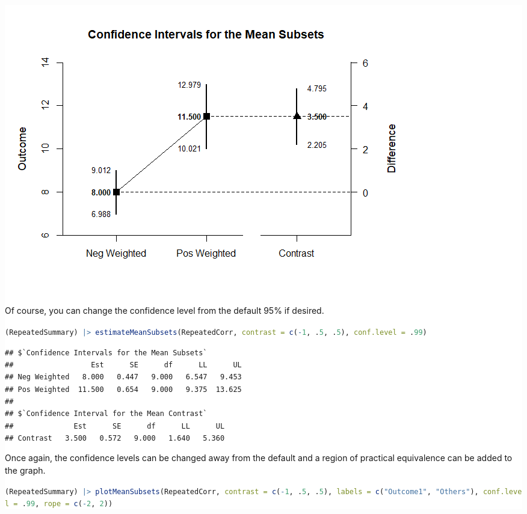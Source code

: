 ![](figures/Repeated-SubsetsA-1.png)

Of course, you can change the confidence level from the default 95% if
desired.

``` r
(RepeatedSummary) |> estimateMeanSubsets(RepeatedCorr, contrast = c(-1, .5, .5), conf.level = .99)
```

    ## $`Confidence Intervals for the Mean Subsets`
    ##                  Est      SE      df      LL      UL
    ## Neg Weighted   8.000   0.447   9.000   6.547   9.453
    ## Pos Weighted  11.500   0.654   9.000   9.375  13.625
    ## 
    ## $`Confidence Interval for the Mean Contrast`
    ##              Est      SE      df      LL      UL
    ## Contrast   3.500   0.572   9.000   1.640   5.360

Once again, the confidence levels can be changed away from the default
and a region of practical equivalence can be added to the graph.

``` r
(RepeatedSummary) |> plotMeanSubsets(RepeatedCorr, contrast = c(-1, .5, .5), labels = c("Outcome1", "Others"), conf.level = .99, rope = c(-2, 2))
```
